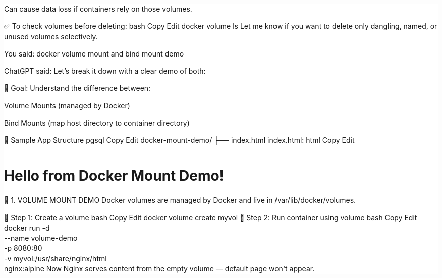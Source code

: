 Can cause data loss if containers rely on those volumes.

✅ To check volumes before deleting:
bash
Copy
Edit
docker volume ls
Let me know if you want to delete only dangling, named, or unused volumes selectively.








You said:
docker volume mount and bind mount demo


ChatGPT said:
Let’s break it down with a clear demo of both:

🚀 Goal:
Understand the difference between:

Volume Mounts (managed by Docker)

Bind Mounts (map host directory to container directory)

📁 Sample App Structure
pgsql
Copy
Edit
docker-mount-demo/
├── index.html
index.html:
html
Copy
Edit
<h1>Hello from Docker Mount Demo!</h1>
🐳 1. VOLUME MOUNT DEMO
Docker volumes are managed by Docker and live in /var/lib/docker/volumes.

🔹 Step 1: Create a volume
bash
Copy
Edit
docker volume create myvol
🔹 Step 2: Run container using volume
bash
Copy
Edit
docker run -d \
  --name volume-demo \
  -p 8080:80 \
  -v myvol:/usr/share/nginx/html \
  nginx:alpine
Now Nginx serves content from the empty volume — default page won't appear.
